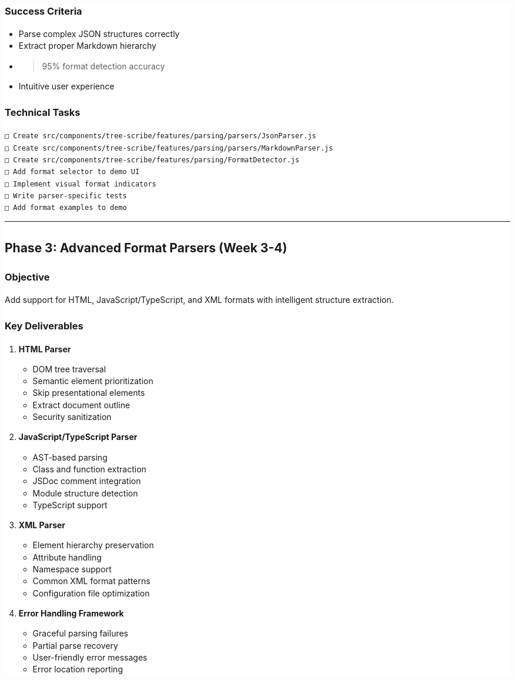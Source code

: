 ### Success Criteria
- Parse complex JSON structures correctly
- Extract proper Markdown hierarchy
- >95% format detection accuracy
- Intuitive user experience

### Technical Tasks
```
□ Create src/components/tree-scribe/features/parsing/parsers/JsonParser.js
□ Create src/components/tree-scribe/features/parsing/parsers/MarkdownParser.js
□ Create src/components/tree-scribe/features/parsing/FormatDetector.js
□ Add format selector to demo UI
□ Implement visual format indicators
□ Write parser-specific tests
□ Add format examples to demo
```

---

## Phase 3: Advanced Format Parsers (Week 3-4)

### Objective
Add support for HTML, JavaScript/TypeScript, and XML formats with intelligent structure extraction.

### Key Deliverables

1. **HTML Parser**
   - DOM tree traversal
   - Semantic element prioritization
   - Skip presentational elements
   - Extract document outline
   - Security sanitization

2. **JavaScript/TypeScript Parser**
   - AST-based parsing
   - Class and function extraction
   - JSDoc comment integration
   - Module structure detection
   - TypeScript support

3. **XML Parser**
   - Element hierarchy preservation
   - Attribute handling
   - Namespace support
   - Common XML format patterns
   - Configuration file optimization

4. **Error Handling Framework**
   - Graceful parsing failures
   - Partial parse recovery
   - User-friendly error messages
   - Error location reporting

